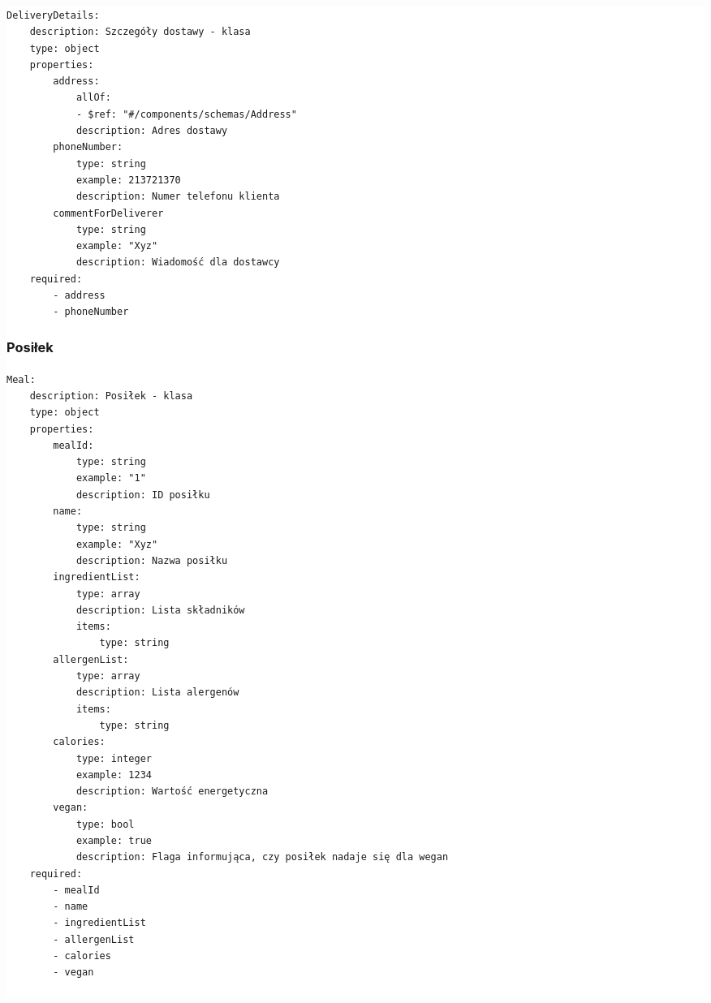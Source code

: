     DeliveryDetails:
        description: Szczegóły dostawy - klasa
        type: object
        properties:
            address:
                allOf:
                - $ref: "#/components/schemas/Address"
                description: Adres dostawy
            phoneNumber:
                type: string
                example: 213721370
                description: Numer telefonu klienta
            commentForDeliverer
                type: string
                example: "Xyz"
                description: Wiadomość dla dostawcy
        required:
            - address
            - phoneNumber

### Posiłek

``` 
Meal:
    description: Posiłek - klasa
    type: object
    properties:
        mealId:
            type: string
            example: "1"
            description: ID posiłku
        name: 
            type: string
            example: "Xyz"
            description: Nazwa posiłku
        ingredientList:
            type: array
            description: Lista składników
            items:
                type: string
        allergenList:
            type: array
            description: Lista alergenów
            items:
                type: string
        calories:
            type: integer
            example: 1234
            description: Wartość energetyczna
        vegan:
            type: bool
            example: true
            description: Flaga informująca, czy posiłek nadaje się dla wegan
    required:
        - mealId
        - name
        - ingredientList
        - allergenList
        - calories
        - vegan
        
```
